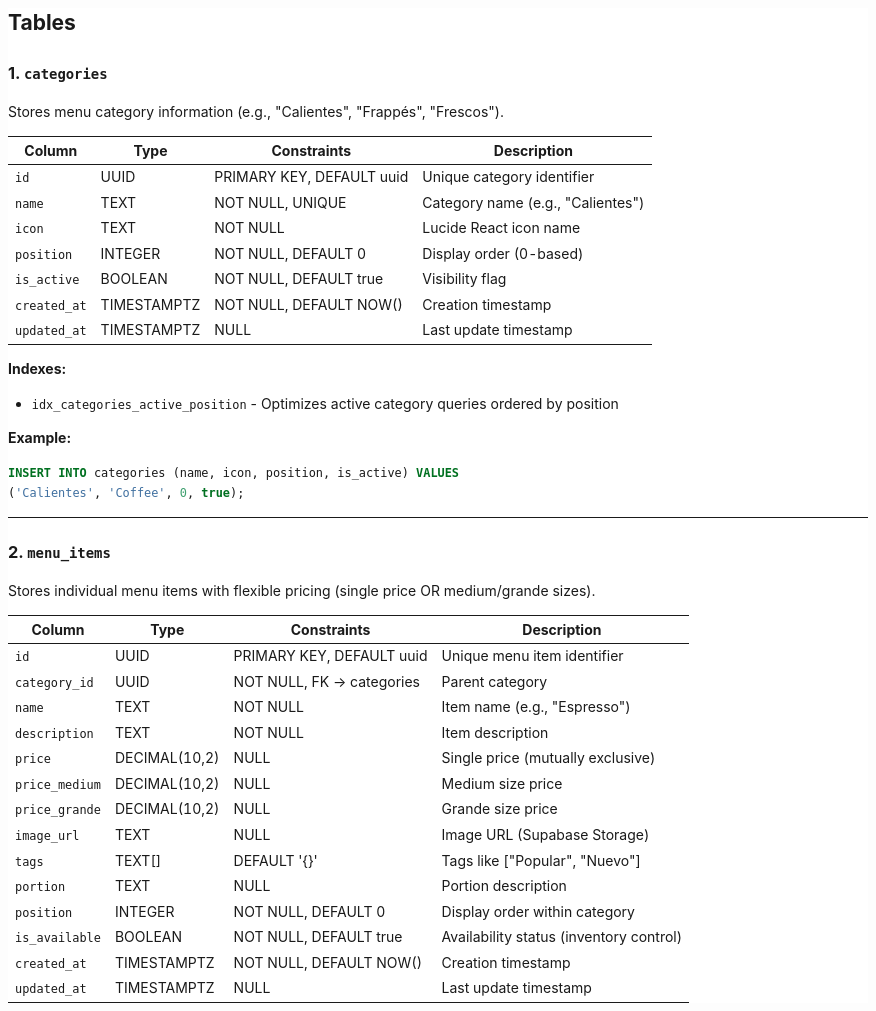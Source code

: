 
## Tables

### 1. `categories`

Stores menu category information (e.g., "Calientes", "Frappés", "Frescos").

| Column       | Type         | Constraints                | Description                          |
|--------------|--------------|----------------------------|--------------------------------------|
| `id`         | UUID         | PRIMARY KEY, DEFAULT uuid  | Unique category identifier           |
| `name`       | TEXT         | NOT NULL, UNIQUE           | Category name (e.g., "Calientes")    |
| `icon`       | TEXT         | NOT NULL                   | Lucide React icon name               |
| `position`   | INTEGER      | NOT NULL, DEFAULT 0        | Display order (0-based)              |
| `is_active`  | BOOLEAN      | NOT NULL, DEFAULT true     | Visibility flag                      |
| `created_at` | TIMESTAMPTZ  | NOT NULL, DEFAULT NOW()    | Creation timestamp                   |
| `updated_at` | TIMESTAMPTZ  | NULL                       | Last update timestamp                |

**Indexes:**
- `idx_categories_active_position` - Optimizes active category queries ordered by position

**Example:**
```sql
INSERT INTO categories (name, icon, position, is_active) VALUES
('Calientes', 'Coffee', 0, true);
```

---

### 2. `menu_items`

Stores individual menu items with flexible pricing (single price OR medium/grande sizes).

| Column          | Type           | Constraints                  | Description                              |
|-----------------|----------------|------------------------------|------------------------------------------|
| `id`            | UUID           | PRIMARY KEY, DEFAULT uuid    | Unique menu item identifier              |
| `category_id`   | UUID           | NOT NULL, FK → categories    | Parent category                          |
| `name`          | TEXT           | NOT NULL                     | Item name (e.g., "Espresso")             |
| `description`   | TEXT           | NOT NULL                     | Item description                         |
| `price`         | DECIMAL(10,2)  | NULL                         | Single price (mutually exclusive)        |
| `price_medium`  | DECIMAL(10,2)  | NULL                         | Medium size price                        |
| `price_grande`  | DECIMAL(10,2)  | NULL                         | Grande size price                        |
| `image_url`     | TEXT           | NULL                         | Image URL (Supabase Storage)             |
| `tags`          | TEXT[]         | DEFAULT '{}'                 | Tags like ["Popular", "Nuevo"]           |
| `portion`       | TEXT           | NULL                         | Portion description                      |
| `position`      | INTEGER        | NOT NULL, DEFAULT 0          | Display order within category            |
| `is_available`  | BOOLEAN        | NOT NULL, DEFAULT true       | Availability status (inventory control)  |
| `created_at`    | TIMESTAMPTZ    | NOT NULL, DEFAULT NOW()      | Creation timestamp                       |
| `updated_at`    | TIMESTAMPTZ    | NULL                         | Last update timestamp                    |

